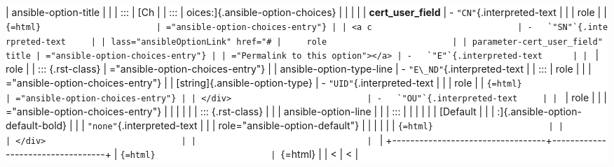 | ansible-option-title             |                                  |
| :::                              | [Ch                              |
| :::                              | oices:]{.ansible-option-choices} |
|                                  |                                  |
| **cert\_user\_field**            | -   `"CN"`{.interpreted-text     |
|                                  |     role                         |
| ```{=html}                       | ="ansible-option-choices-entry"} |
| <a c                             | -   `"SN"`{.interpreted-text     |
| lass="ansibleOptionLink" href="# |     role                         |
| parameter-cert_user_field" title | ="ansible-option-choices-entry"} |
| ="Permalink to this option"></a> | -   `"E"`{.interpreted-text      |
| ```                              |     role                         |
| ::: {.rst-class}                 | ="ansible-option-choices-entry"} |
| ansible-option-type-line         | -   `"E\_ND"`{.interpreted-text  |
| :::                              |     role                         |
|                                  | ="ansible-option-choices-entry"} |
| [string]{.ansible-option-type}   | -   `"UID"`{.interpreted-text    |
|                                  |     role                         |
| ```{=html}                       | ="ansible-option-choices-entry"} |
| </div>                           | -   `"OU"`{.interpreted-text     |
| ```                              |     role                         |
|                                  | ="ansible-option-choices-entry"} |
|                                  |                                  |
|                                  | ::: {.rst-class}                 |
|                                  | ansible-option-line              |
|                                  | :::                              |
|                                  |                                  |
|                                  | [Default                         |
|                                  | :]{.ansible-option-default-bold} |
|                                  | `"none"`{.interpreted-text       |
|                                  | role="ansible-option-default"}   |
|                                  |                                  |
|                                  | ```{=html}                       |
|                                  | </div>                           |
|                                  | ```                              |
+----------------------------------+----------------------------------+
| ```{=html}                       | ```{=html}                       |
| <                                | <                                |